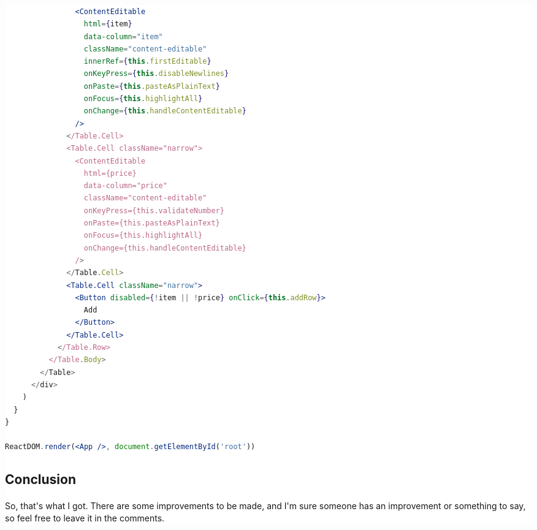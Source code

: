 ```jsx
                <ContentEditable
                  html={item}
                  data-column="item"
                  className="content-editable"
                  innerRef={this.firstEditable}
                  onKeyPress={this.disableNewlines}
                  onPaste={this.pasteAsPlainText}
                  onFocus={this.highlightAll}
                  onChange={this.handleContentEditable}
                />
              </Table.Cell>
              <Table.Cell className="narrow">
                <ContentEditable
                  html={price}
                  data-column="price"
                  className="content-editable"
                  onKeyPress={this.validateNumber}
                  onPaste={this.pasteAsPlainText}
                  onFocus={this.highlightAll}
                  onChange={this.handleContentEditable}
                />
              </Table.Cell>
              <Table.Cell className="narrow">
                <Button disabled={!item || !price} onClick={this.addRow}>
                  Add
                </Button>
              </Table.Cell>
            </Table.Row>
          </Table.Body>
        </Table>
      </div>
    )
  }
}

ReactDOM.render(<App />, document.getElementById('root'))
```

## Conclusion

So, that's what I got. There are some improvements to be made, and I'm sure someone has an improvement or something to say, so feel free to leave it in the comments.
